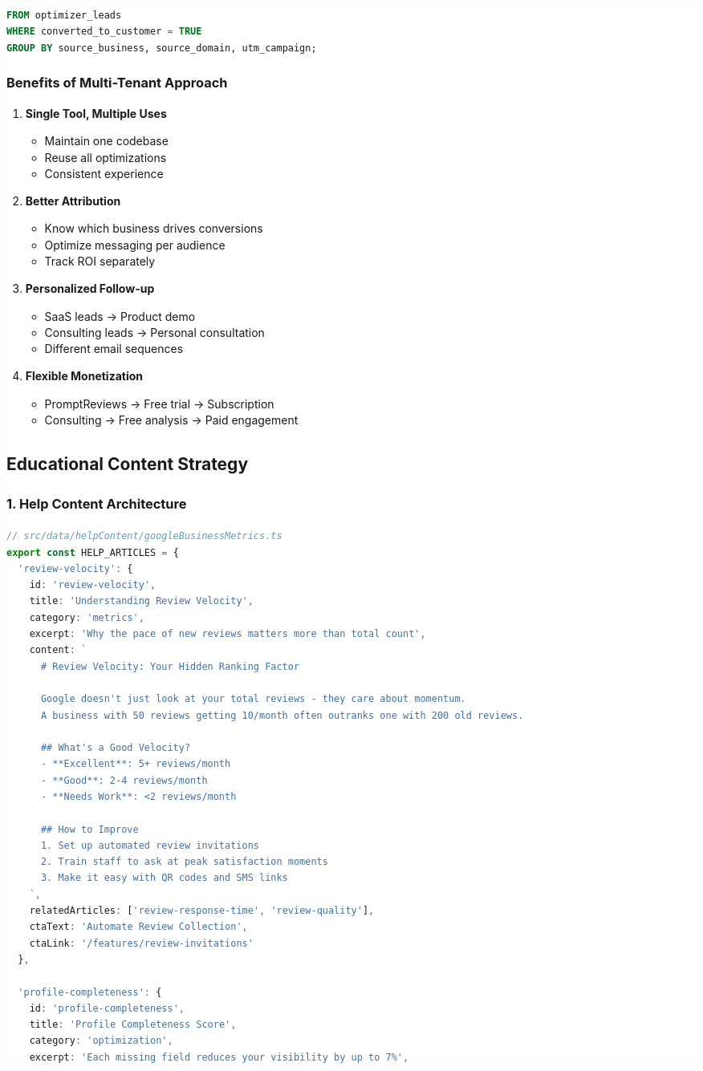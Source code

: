 ```sql
FROM optimizer_leads
WHERE converted_to_customer = TRUE
GROUP BY source_business, source_domain, utm_campaign;
```

### Benefits of Multi-Tenant Approach

1. **Single Tool, Multiple Uses**
   - Maintain one codebase
   - Reuse all optimizations
   - Consistent experience

2. **Better Attribution**
   - Know which business drives conversions
   - Optimize messaging per audience
   - Track ROI separately

3. **Personalized Follow-up**
   - SaaS leads → Product demo
   - Consulting leads → Personal consultation
   - Different email sequences

4. **Flexible Monetization**
   - PromptReviews → Free trial → Subscription
   - Consulting → Free analysis → Paid engagement

## Educational Content Strategy

### 1. Help Content Architecture

```typescript
// src/data/helpContent/googleBusinessMetrics.ts
export const HELP_ARTICLES = {
  'review-velocity': {
    id: 'review-velocity',
    title: 'Understanding Review Velocity',
    category: 'metrics',
    excerpt: 'Why the pace of new reviews matters more than total count',
    content: `
      # Review Velocity: Your Hidden Ranking Factor

      Google doesn't just look at your total reviews - they care about momentum.
      A business with 50 reviews getting 10/month often outranks one with 200 old reviews.

      ## What's a Good Velocity?
      - **Excellent**: 5+ reviews/month
      - **Good**: 2-4 reviews/month
      - **Needs Work**: <2 reviews/month

      ## How to Improve
      1. Set up automated review invitations
      2. Train staff to ask at peak satisfaction moments
      3. Make it easy with QR codes and SMS links
    `,
    relatedArticles: ['review-response-time', 'review-quality'],
    ctaText: 'Automate Review Collection',
    ctaLink: '/features/review-invitations'
  },

  'profile-completeness': {
    id: 'profile-completeness',
    title: 'Profile Completeness Score',
    category: 'optimization',
    excerpt: 'Each missing field reduces your visibility by up to 7%',
```
